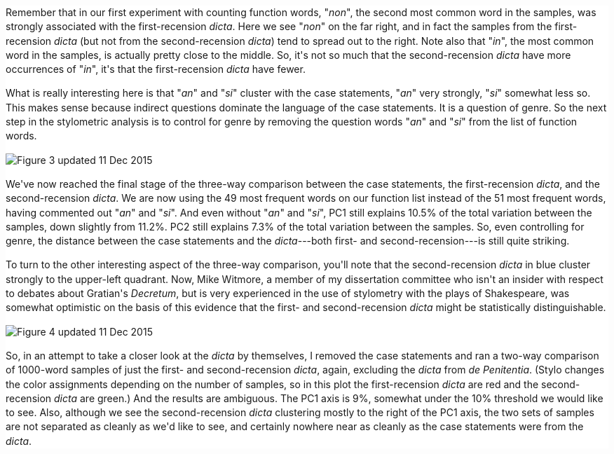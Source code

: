 Remember that in our first experiment with counting function words,
"_non_", the second most common word in the samples, was strongly
associated with the first-recension _dicta_. Here we see "_non_"
on the far right, and in fact the samples from the first-recension
_dicta_ (but not from the second-recension _dicta_) tend to spread
out to the right. Note also that "_in_", the most common word in
the samples, is actually pretty close to the middle. So, it's not
so much that the second-recension _dicta_ have more occurrences of
"_in_", it's that the first-recension _dicta_ have fewer.

What is really interesting here is that "_an_" and "_si_" cluster
with the case statements, "_an_" very strongly, "_si_" somewhat
less so. This makes sense because indirect questions dominate the
language of the case statements. It is a question of genre. So the
next step in the stylometric analysis is to control for genre by
removing the question words "_an_" and "_si_" from the list of
function words.

![Figure 3 updated 11 Dec 2015](JPGs/3-way_PCA_49_MFWs_001.jpg)

We've now reached the final stage of the three-way comparison between
the case statements, the first-recension _dicta_, and the
second-recension _dicta_. We are now using the 49 most frequent
words on our function list instead of the 51 most frequent words,
having commented out "_an_" and "_si_". And even without "_an_" and
"_si_", PC1 still explains 10.5% of the total variation between the
samples, down slightly from 11.2%. PC2 still explains 7.3% of the
total variation between the samples. So, even controlling for genre,
the distance between the case statements and the _dicta_---both
first- and second-recension---is still quite striking.

To turn to the other interesting aspect of the three-way comparison,
you'll note that the second-recension _dicta_ in blue cluster
strongly to the upper-left quadrant. Now, Mike Witmore, a member
of my dissertation committee who isn't an insider with respect to
debates about Gratian's _Decretum_, but is very experienced in the
use of stylometry with the plays of Shakespeare, was somewhat
optimistic on the basis of this evidence that the first- and
second-recension _dicta_ might be statistically distinguishable.

![Figure 4 updated 11 Dec 2015](JPGs/2-way_PCA_53_MFWs_001.jpg)

So, in an attempt to take a closer look at the _dicta_ by themselves,
I removed the case statements and ran a two-way comparison of
1000-word samples of just the first- and second-recension _dicta_,
again, excluding the _dicta_ from _de Penitentia_. (Stylo changes
the color assignments depending on the number of samples, so in
this plot the first-recension _dicta_ are red and the second-recension
_dicta_ are green.) And the results are ambiguous. The PC1 axis is
9%, somewhat under the 10% threshold we would like to see. Also,
although we see the second-recension _dicta_ clustering mostly to
the right of the PC1 axis, the two sets of samples are not separated
as cleanly as we'd like to see, and certainly nowhere near as cleanly
as the case statements were from the _dicta_.
